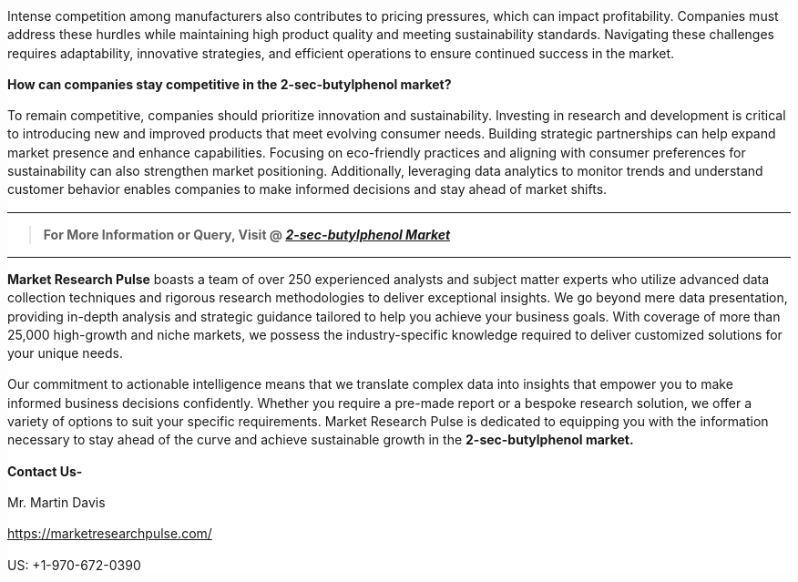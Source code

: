 Intense competition among manufacturers also contributes to pricing pressures, which can impact profitability. Companies must address these hurdles while maintaining high product quality and meeting sustainability standards. Navigating these challenges requires adaptability, innovative strategies, and efficient operations to ensure continued success in the market.</p><p><strong>How can companies stay competitive in the 2-sec-butylphenol market?</strong></p><p>To remain competitive, companies should prioritize innovation and sustainability. Investing in research and development is critical to introducing new and improved products that meet evolving consumer needs. Building strategic partnerships can help expand market presence and enhance capabilities. Focusing on eco-friendly practices and aligning with consumer preferences for sustainability can also strengthen market positioning. Additionally, leveraging data analytics to monitor trends and understand customer behavior enables companies to make informed decisions and stay ahead of market shifts.</p><hr /><blockquote><p><strong>For More Information or Query, Visit @&nbsp;<em><a href="https://marketresearchpulse.com/report/90232/2-sec-butylphenol-market?utm_source=Linkedin&utm_medium=021">2-sec-butylphenol Market</a></em></strong></p></blockquote><hr /><p><strong>Market Research Pulse</strong> boasts a team of over 250 experienced analysts and subject matter experts who utilize advanced data collection techniques and rigorous research methodologies to deliver exceptional insights. We go beyond mere data presentation, providing in-depth analysis and strategic guidance tailored to help you achieve your business goals. With coverage of more than 25,000 high-growth and niche markets, we possess the industry-specific knowledge required to deliver customized solutions for your unique needs.</p><p>Our commitment to actionable intelligence means that we translate complex data into insights that empower you to make informed business decisions confidently. Whether you require a pre-made report or a bespoke research solution, we offer a variety of options to suit your specific requirements. Market Research Pulse is dedicated to equipping you with the information necessary to stay ahead of the curve and achieve sustainable growth in the <strong>2-sec-butylphenol market.</strong></p><p><strong>Contact Us-</strong></p><p>Mr. Martin Davis</p><p>https://marketresearchpulse.com/</p><p>US: +1-970-672-0390</p>

